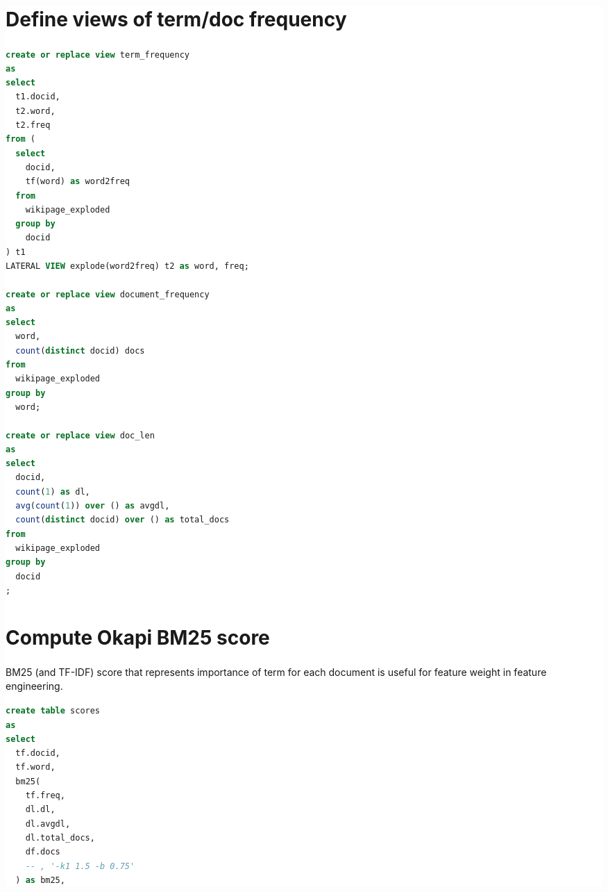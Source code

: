 # Define views of term/doc frequency

```sql
create or replace view term_frequency 
as
select
  t1.docid, 
  t2.word,
  t2.freq
from (
  select
    docid,
    tf(word) as word2freq
  from
    wikipage_exploded
  group by
    docid
) t1 
LATERAL VIEW explode(word2freq) t2 as word, freq;

create or replace view document_frequency
as
select
  word, 
  count(distinct docid) docs
from
  wikipage_exploded
group by
  word;

create or replace view doc_len
as
select 
  docid, 
  count(1) as dl,
  avg(count(1)) over () as avgdl,
  count(distinct docid) over () as total_docs
from
  wikipage_exploded
group by
  docid
;
```

# Compute Okapi BM25 score

BM25 (and TF-IDF) score that represents importance of term for each document is useful for feature weight in feature engineering.

```sql
create table scores
as
select
  tf.docid,
  tf.word,
  bm25(
    tf.freq,
    dl.dl,
    dl.avgdl,
    dl.total_docs,
    df.docs
    -- , '-k1 1.5 -b 0.75'
  ) as bm25,
```